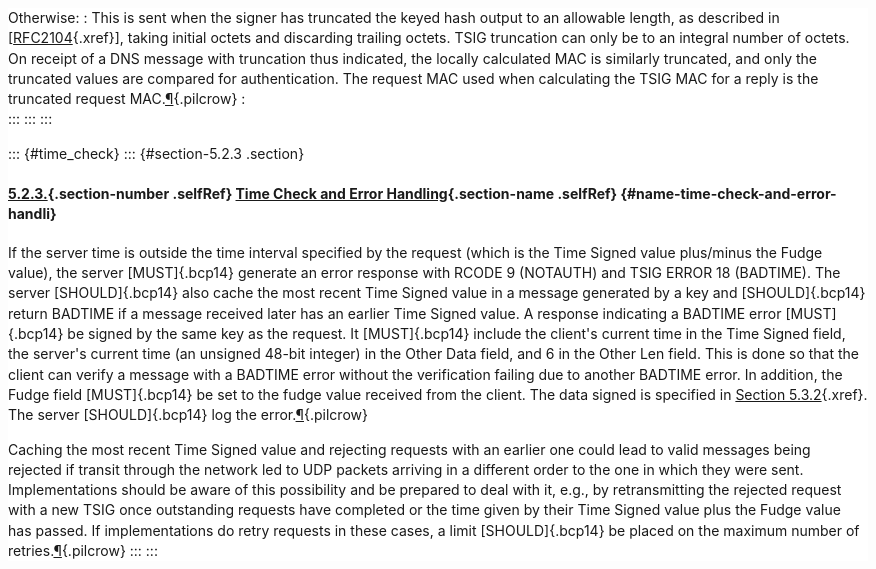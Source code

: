 Otherwise:
:   This is sent when the signer has truncated the keyed hash output to
    an allowable length, as described in \[[RFC2104](#RFC2104){.xref}\],
    taking initial octets and discarding trailing octets. TSIG
    truncation can only be to an integral number of octets. On receipt
    of a DNS message with truncation thus indicated, the locally
    calculated MAC is similarly truncated, and only the truncated values
    are compared for authentication. The request MAC used when
    calculating the TSIG MAC for a reply is the truncated request
    MAC.[¶](#section-5.2.2.1-3.8){.pilcrow}
:   
:::
:::
:::

::: {#time_check}
::: {#section-5.2.3 .section}
#### [5.2.3.](#section-5.2.3){.section-number .selfRef} [Time Check and Error Handling](#name-time-check-and-error-handli){.section-name .selfRef} {#name-time-check-and-error-handli}

If the server time is outside the time interval specified by the request
(which is the Time Signed value plus/minus the Fudge value), the server
[MUST]{.bcp14} generate an error response with RCODE 9 (NOTAUTH) and
TSIG ERROR 18 (BADTIME). The server [SHOULD]{.bcp14} also cache the most
recent Time Signed value in a message generated by a key and
[SHOULD]{.bcp14} return BADTIME if a message received later has an
earlier Time Signed value. A response indicating a BADTIME error
[MUST]{.bcp14} be signed by the same key as the request. It
[MUST]{.bcp14} include the client\'s current time in the Time Signed
field, the server\'s current time (an unsigned 48-bit integer) in the
Other Data field, and 6 in the Other Len field. This is done so that the
client can verify a message with a BADTIME error without the
verification failing due to another BADTIME error. In addition, the
Fudge field [MUST]{.bcp14} be set to the fudge value received from the
client. The data signed is specified in [Section
5.3.2](#on_error){.xref}. The server [SHOULD]{.bcp14} log the
error.[¶](#section-5.2.3-1){.pilcrow}

Caching the most recent Time Signed value and rejecting requests with an
earlier one could lead to valid messages being rejected if transit
through the network led to UDP packets arriving in a different order to
the one in which they were sent. Implementations should be aware of this
possibility and be prepared to deal with it, e.g., by retransmitting the
rejected request with a new TSIG once outstanding requests have
completed or the time given by their Time Signed value plus the Fudge
value has passed. If implementations do retry requests in these cases, a
limit [SHOULD]{.bcp14} be placed on the maximum number of
retries.[¶](#section-5.2.3-2){.pilcrow}
:::
:::
